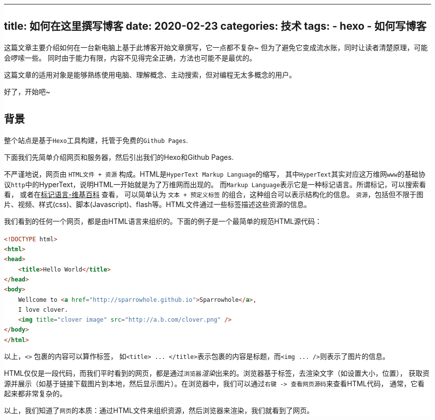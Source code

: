 -----
title: 如何在这里撰写博客
date: 2020-02-23
categories: 技术
tags: 
    - hexo
    - 如何写博客
-----



这篇文章主要介绍如何在一台新电脑上基于此博客开始文章撰写，它一点都不复杂~
但为了避免它变成流水账，同时让读者清楚原理，可能会啰嗦一些。
同时由于能力有限，内容不见得完全正确，方法也可能不是最优的。

这篇文章的适用对象是能够熟练使用电脑、理解概念、主动搜索，但对编程无太多概念的用户。

好了，开始吧~

## 背景

整个站点是基于`Hexo`工具构建，托管于免费的`Github Pages`. 

下面我们先简单介绍网页和服务器，然后引出我们的Hexo和Github Pages.

不严谨地说，网页由 `HTML文件 + 资源` 构成。HTML是`HyperText Markup Language`的缩写，
其中`HyperText`其实对应这万维网`www`的基础协议`http`中的HyperText，说明HTML一开始就是为了万维网而出现的。
而`Markup Language`表示它是一种标记语言。所谓标记，可以搜索看看，
或者在[标记语言-维基百科](https://zh.wikipedia.org/wiki/%E7%BD%AE%E6%A0%87%E8%AF%AD%E8%A8%80) 查看，
可以简单认为 `文本 + 预定义标签` 的组合，这种组合可以表示结构化的信息。
`资源`，包括但不限于图片、视频、样式(css)、脚本(Javascript)、flash等。HTML文件通过一些标签描述这些资源的信息。

我们看到的任何一个网页，都是由HTML语言来组织的。下面的例子是一个最简单的规范HTML源代码：

```html
<!DOCTYPE html>
<html>
<head>
    <title>Hello World</title>
</head>
<body>
    Wellcome to <a href="http://sparrowhole.github.io">Sparrowhole</a>, 
    I love clover.
    <img title="clover image" src="http://a.b.com/clover.png" />
</body>
</html>
```

以上，`<>` 包裹的内容可以算作标签， 如`<title> ... </title>`表示包裹的内容是标题，而`<img ... />`则表示了图片的信息。

HTML仅仅是一段代码，而我们平时看到的网页，都是通过`浏览器`*渲染*出来的。浏览器基于标签，去渲染文字（如设置大小，位置），
获取资源并展示（如基于链接下载图片到本地，然后显示图片）。在浏览器中，我们可以通过`右键 -> 查看网页源码`来查看HTML代码，
通常，它看起来都非常复杂的。

以上，我们知道了`网页`的本质：通过HTML文件来组织资源，然后浏览器来渲染，我们就看到了网页。
